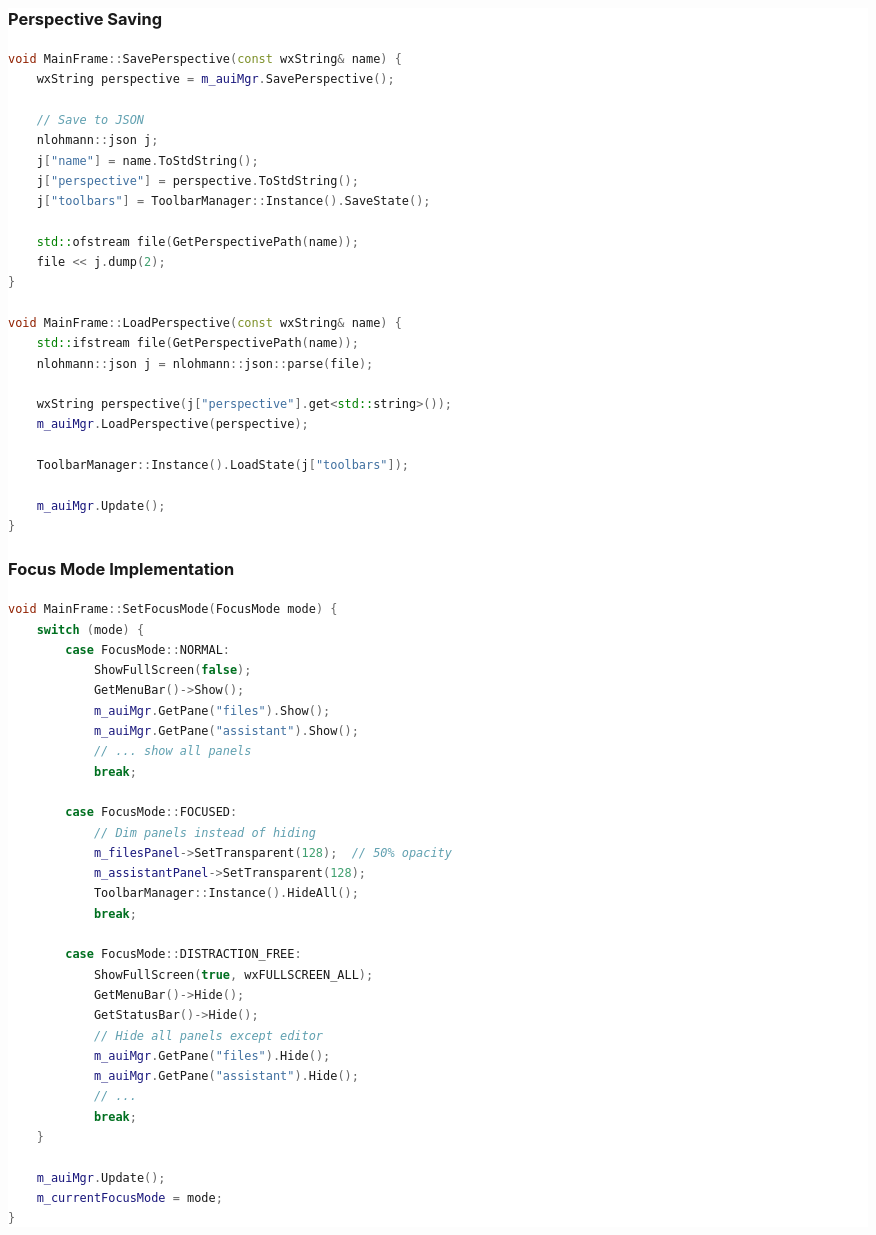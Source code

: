 ### Perspective Saving

```cpp
void MainFrame::SavePerspective(const wxString& name) {
    wxString perspective = m_auiMgr.SavePerspective();

    // Save to JSON
    nlohmann::json j;
    j["name"] = name.ToStdString();
    j["perspective"] = perspective.ToStdString();
    j["toolbars"] = ToolbarManager::Instance().SaveState();

    std::ofstream file(GetPerspectivePath(name));
    file << j.dump(2);
}

void MainFrame::LoadPerspective(const wxString& name) {
    std::ifstream file(GetPerspectivePath(name));
    nlohmann::json j = nlohmann::json::parse(file);

    wxString perspective(j["perspective"].get<std::string>());
    m_auiMgr.LoadPerspective(perspective);

    ToolbarManager::Instance().LoadState(j["toolbars"]);

    m_auiMgr.Update();
}
```

### Focus Mode Implementation

```cpp
void MainFrame::SetFocusMode(FocusMode mode) {
    switch (mode) {
        case FocusMode::NORMAL:
            ShowFullScreen(false);
            GetMenuBar()->Show();
            m_auiMgr.GetPane("files").Show();
            m_auiMgr.GetPane("assistant").Show();
            // ... show all panels
            break;

        case FocusMode::FOCUSED:
            // Dim panels instead of hiding
            m_filesPanel->SetTransparent(128);  // 50% opacity
            m_assistantPanel->SetTransparent(128);
            ToolbarManager::Instance().HideAll();
            break;

        case FocusMode::DISTRACTION_FREE:
            ShowFullScreen(true, wxFULLSCREEN_ALL);
            GetMenuBar()->Hide();
            GetStatusBar()->Hide();
            // Hide all panels except editor
            m_auiMgr.GetPane("files").Hide();
            m_auiMgr.GetPane("assistant").Hide();
            // ...
            break;
    }

    m_auiMgr.Update();
    m_currentFocusMode = mode;
}
```
